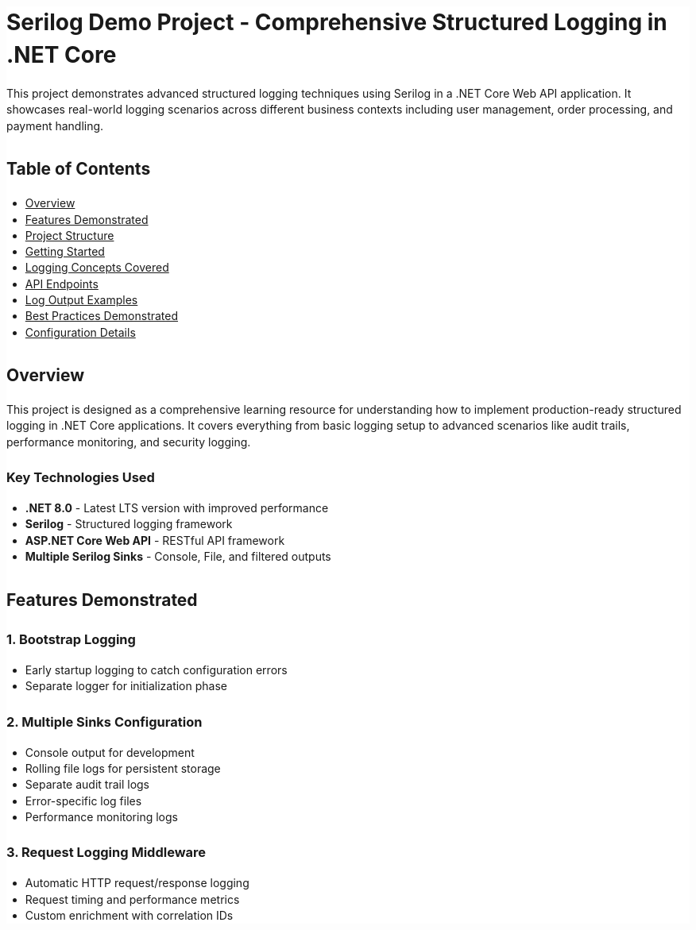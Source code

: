 # Serilog Demo Project - Comprehensive Structured Logging in .NET Core

This project demonstrates advanced structured logging techniques using Serilog in a .NET Core Web API application. It showcases real-world logging scenarios across different business contexts including user management, order processing, and payment handling.

## Table of Contents

- [Overview](#overview)
- [Features Demonstrated](#features-demonstrated)
- [Project Structure](#project-structure)
- [Getting Started](#getting-started)
- [Logging Concepts Covered](#logging-concepts-covered)
- [API Endpoints](#api-endpoints)
- [Log Output Examples](#log-output-examples)
- [Best Practices Demonstrated](#best-practices-demonstrated)
- [Configuration Details](#configuration-details)

## Overview

This project is designed as a comprehensive learning resource for understanding how to implement production-ready structured logging in .NET Core applications. It covers everything from basic logging setup to advanced scenarios like audit trails, performance monitoring, and security logging.

### Key Technologies Used

- **.NET 8.0** - Latest LTS version with improved performance
- **Serilog** - Structured logging framework
- **ASP.NET Core Web API** - RESTful API framework
- **Multiple Serilog Sinks** - Console, File, and filtered outputs

## Features Demonstrated

### 1. **Bootstrap Logging**
- Early startup logging to catch configuration errors
- Separate logger for initialization phase

### 2. **Multiple Sinks Configuration**
- Console output for development
- Rolling file logs for persistent storage
- Separate audit trail logs
- Error-specific log files
- Performance monitoring logs

### 3. **Request Logging Middleware**
- Automatic HTTP request/response logging
- Request timing and performance metrics
- Custom enrichment with correlation IDs
